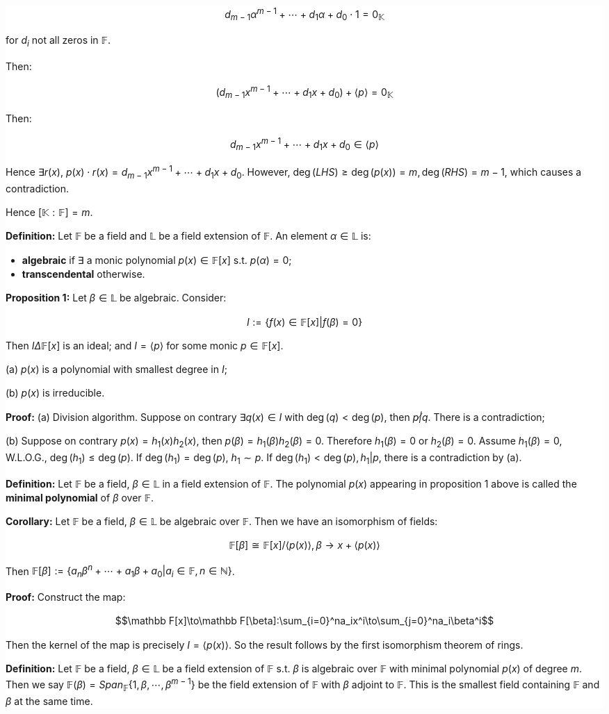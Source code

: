$$d_{m-1}\alpha^{m-1}+\cdots+d_1\alpha+d_0\cdot 1=0_{\mathbb K}$$

for $d_i$ not all zeros in $\mathbb F$.

Then:

$$(d_{m-1}x^{m-1}+\cdots+d_1x+d_0)+\left<p\right>=0_{\mathbb K}$$

Then:

$$d_{m-1}x^{m-1}+\cdots+d_1x+d_0\in\left<p\right>$$

Hence $\exists r(x)$, $p(x)\cdot r(x)=d_{m-1}x^{m-1}+\cdots+d_1x+d_0$. However, $\deg(LHS)\geq\deg(p(x))=m,\deg(RHS)=m-1$, which causes a contradiction.

Hence $[\mathbb K:\mathbb F]=m$.

**Definition:** Let $\mathbb F$ be a field and $\mathbb L$ be a field extension of $\mathbb F$. An element $\alpha\in\mathbb L$ is:

- **algebraic** if $\exists$ a monic polynomial $p(x)\in\mathbb F[x]$ s.t. $p(\alpha)=0$;
- **transcendental** otherwise.

**Proposition 1:** Let $\beta\in\mathbb L$ be algebraic. Consider:

$$I:=\left\{f(x)\in\mathbb F[x]|f(\beta)=0\right\}$$

Then $I\Delta\mathbb F[x]$ is an ideal; and $I=\left<p\right>$ for some monic $p\in\mathbb F[x]$.

(a) $p(x)$ is a polynomial with smallest degree in $I$;

(b) $p(x)$ is irreducible.

**Proof:** (a) Division algorithm. Suppose on contrary $\exists q(x)\in I$ with $\deg(q)<\deg(p)$, then $p\not|q$. There is a contradiction;

(b) Suppose on contrary $p(x)=h_1(x)h_2(x)$, then $p(\beta)=h_1(\beta)h_2(\beta)=0$. Therefore $h_1(\beta)=0$ or $h_2(\beta)=0$. Assume $h_1(\beta)=0$, W.L.O.G., $\deg(h_1)\leq\deg(p)$. If $\deg(h_1)=\deg(p)$, $h_1\sim p$. If $\deg(h_1)<\deg(p),h_1|p$, there is a contradiction by (a).

**Definition:** Let $\mathbb F$ be a field, $\beta\in\mathbb L$ in a field extension of $\mathbb F$. The polynomial $p(x)$ appearing in proposition 1 above is called the **minimal polynomial** of $\beta$ over $\mathbb F$.

**Corollary:** Let $\mathbb F$ be a field, $\beta\in\mathbb L$ be algebraic over $\mathbb F$. Then we have an isomorphism of fields:

$$\mathbb F[\beta]\cong\mathbb F[x]/\left<p(x)\right>,\beta\to x+\left<p(x)\right>$$

Then $\mathbb F[\beta]:=\left\{a_n\beta^n+\cdots+a_1\beta+a_0|a_i\in\mathbb F,n\in\mathbb N\right\}$.

**Proof:** Construct the map:

$$\mathbb F[x]\to\mathbb F[\beta]:\sum_{i=0}^na_ix^i\to\sum_{j=0}^na_i\beta^i$$

Then the kernel of the map is precisely $I=\left<p(x)\right>$. So the result follows by the first isomorphism theorem of rings.

**Definition:** Let $\mathbb F$ be a field, $\beta\in\mathbb L$ be a field extension of $\mathbb F$ s.t. $\beta$ is algebraic over $\mathbb F$ with minimal polynomial $p(x)$ of degree $m$. Then we say $\mathbb F(\beta)=Span_{\mathbb F}\left\{1,\beta,\cdots,\beta^{m-1}\right\}$ be the field extension of $\mathbb F$ with $\beta$ adjoint to $\mathbb F$. This is the smallest field containing $\mathbb F$ and $\beta$ at the same time.
